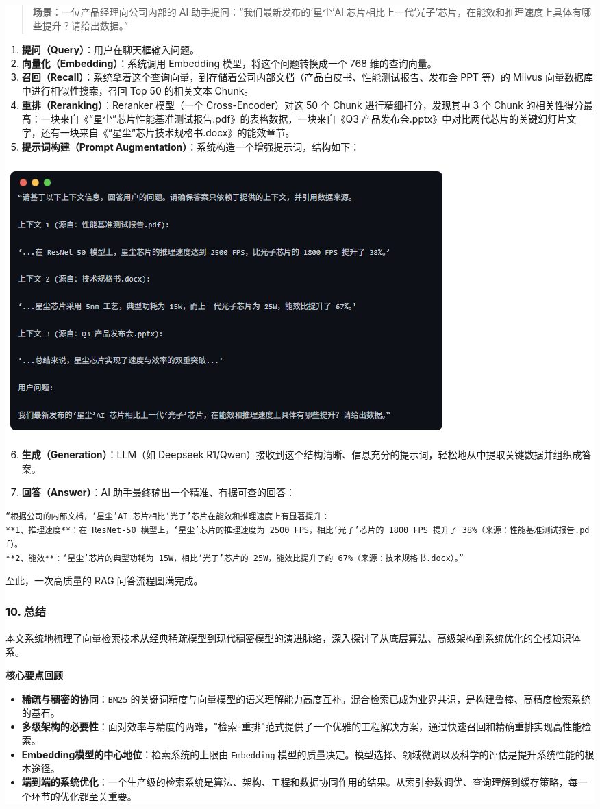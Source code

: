 > **场景**：一位产品经理向公司内部的 AI 助手提问：“我们最新发布的‘星尘’AI 芯片相比上一代‘光子’芯片，在能效和推理速度上具体有哪些提升？请给出数据。”

1. **提问（Query）**：用户在聊天框输入问题。
2. **向量化（Embedding）**：系统调用 Embedding 模型，将这个问题转换成一个 768 维的查询向量。
3. **召回（Recall）**：系统拿着这个查询向量，到存储着公司内部文档（产品白皮书、性能测试报告、发布会 PPT 等）的 Milvus 向量数据库中进行相似性搜索，召回 Top 50 的相关文本 Chunk。
4. **重排（Reranking）**：Reranker 模型（一个 Cross-Encoder）对这 50 个 Chunk 进行精细打分，发现其中 3 个 Chunk 的相关性得分最高：一块来自《“星尘”芯片性能基准测试报告.pdf》的表格数据，一块来自《Q3 产品发布会.pptx》中对比两代芯片的关键幻灯片文字，还有一块来自《“星尘”芯片技术规格书.docx》的能效章节。
5. **提示词构建（Prompt Augmentation）**：系统构造一个增强提示词，结构如下：

![image-20250827140045102](RAG学习.assets\image-20250827140045102-1756274446978-34.png)

6. **生成（Generation）**：LLM（如 Deepseek R1/Qwen）接收到这个结构清晰、信息充分的提示词，轻松地从中提取关键数据并组织成答案。

7. **回答（Answer）**：AI 助手最终输出一个精准、有据可查的回答： 

```
“根据公司的内部文档，‘星尘’AI 芯片相比‘光子’芯片在能效和推理速度上有显著提升：
**1、推理速度**：在 ResNet-50 模型上，‘星尘’芯片的推理速度为 2500 FPS，相比‘光子’芯片的 1800 FPS 提升了 38%（来源：性能基准测试报告.pdf）。
**2、能效**：‘星尘’芯片的典型功耗为 15W，相比‘光子’芯片的 25W，能效比提升了约 67%（来源：技术规格书.docx）。”
```

 至此，一次高质量的 RAG 问答流程圆满完成。

### 10. 总结

本文系统地梳理了向量检索技术从经典稀疏模型到现代稠密模型的演进脉络，深入探讨了从底层算法、高级架构到系统优化的全栈知识体系。

**核心要点回顾**

- **稀疏与稠密的协同**：`BM25` 的关键词精度与向量模型的语义理解能力高度互补。混合检索已成为业界共识，是构建鲁棒、高精度检索系统的基石。
- **多级架构的必要性**：面对效率与精度的两难，"检索-重排"范式提供了一个优雅的工程解决方案，通过快速召回和精确重排实现高性能检索。
- **Embedding模型的中心地位**：检索系统的上限由 `Embedding` 模型的质量决定。模型选择、领域微调以及科学的评估是提升系统性能的根本途径。
- **端到端的系统优化**：一个生产级的检索系统是算法、架构、工程和数据协同作用的结果。从索引参数调优、查询理解到缓存策略，每一个环节的优化都至关重要。
